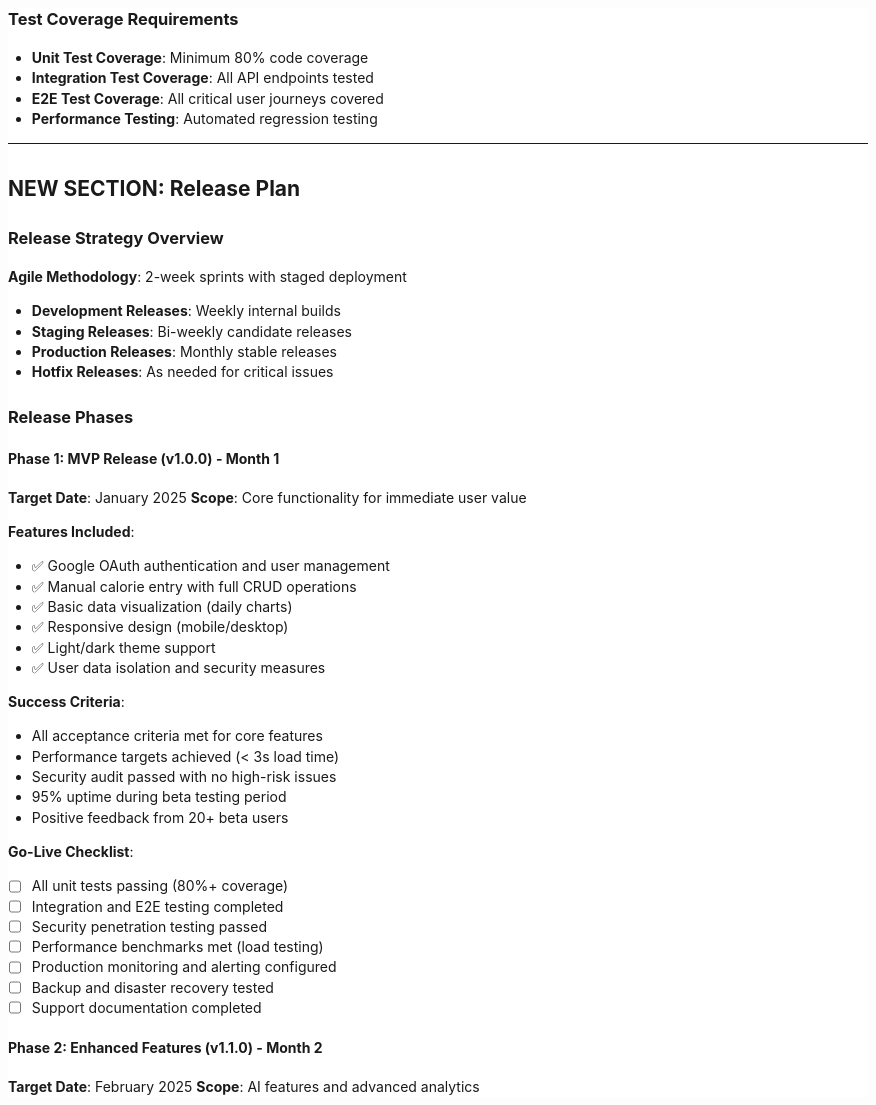 ### Test Coverage Requirements
- **Unit Test Coverage**: Minimum 80% code coverage
- **Integration Test Coverage**: All API endpoints tested
- **E2E Test Coverage**: All critical user journeys covered
- **Performance Testing**: Automated regression testing

---

## NEW SECTION: Release Plan

### Release Strategy Overview
**Agile Methodology**: 2-week sprints with staged deployment
- **Development Releases**: Weekly internal builds
- **Staging Releases**: Bi-weekly candidate releases  
- **Production Releases**: Monthly stable releases
- **Hotfix Releases**: As needed for critical issues

### Release Phases

#### Phase 1: MVP Release (v1.0.0) - Month 1
**Target Date**: January 2025
**Scope**: Core functionality for immediate user value

**Features Included**:
- ✅ Google OAuth authentication and user management
- ✅ Manual calorie entry with full CRUD operations
- ✅ Basic data visualization (daily charts)
- ✅ Responsive design (mobile/desktop)
- ✅ Light/dark theme support
- ✅ User data isolation and security measures

**Success Criteria**:
- All acceptance criteria met for core features
- Performance targets achieved (< 3s load time)
- Security audit passed with no high-risk issues
- 95% uptime during beta testing period
- Positive feedback from 20+ beta users

**Go-Live Checklist**:
- [ ] All unit tests passing (80%+ coverage)
- [ ] Integration and E2E testing completed
- [ ] Security penetration testing passed
- [ ] Performance benchmarks met (load testing)
- [ ] Production monitoring and alerting configured
- [ ] Backup and disaster recovery tested
- [ ] Support documentation completed

#### Phase 2: Enhanced Features (v1.1.0) - Month 2
**Target Date**: February 2025
**Scope**: AI features and advanced analytics
